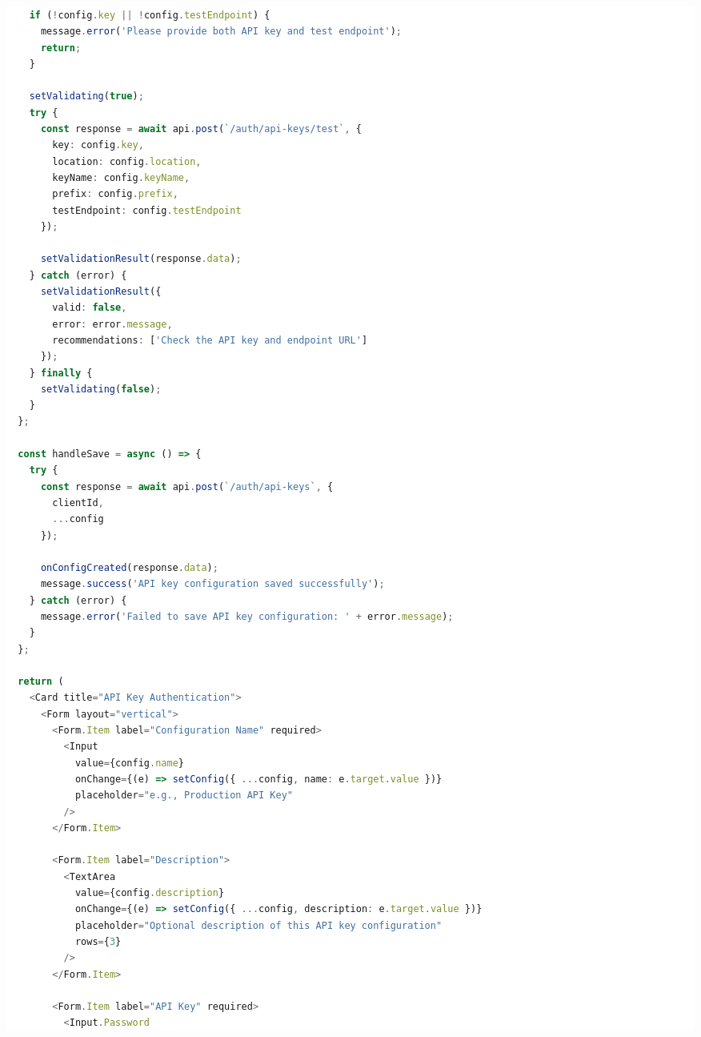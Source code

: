 ```typescript
    if (!config.key || !config.testEndpoint) {
      message.error('Please provide both API key and test endpoint');
      return;
    }

    setValidating(true);
    try {
      const response = await api.post(`/auth/api-keys/test`, {
        key: config.key,
        location: config.location,
        keyName: config.keyName,
        prefix: config.prefix,
        testEndpoint: config.testEndpoint
      });

      setValidationResult(response.data);
    } catch (error) {
      setValidationResult({
        valid: false,
        error: error.message,
        recommendations: ['Check the API key and endpoint URL']
      });
    } finally {
      setValidating(false);
    }
  };

  const handleSave = async () => {
    try {
      const response = await api.post(`/auth/api-keys`, {
        clientId,
        ...config
      });

      onConfigCreated(response.data);
      message.success('API key configuration saved successfully');
    } catch (error) {
      message.error('Failed to save API key configuration: ' + error.message);
    }
  };

  return (
    <Card title="API Key Authentication">
      <Form layout="vertical">
        <Form.Item label="Configuration Name" required>
          <Input
            value={config.name}
            onChange={(e) => setConfig({ ...config, name: e.target.value })}
            placeholder="e.g., Production API Key"
          />
        </Form.Item>

        <Form.Item label="Description">
          <TextArea
            value={config.description}
            onChange={(e) => setConfig({ ...config, description: e.target.value })}
            placeholder="Optional description of this API key configuration"
            rows={3}
          />
        </Form.Item>

        <Form.Item label="API Key" required>
          <Input.Password
```